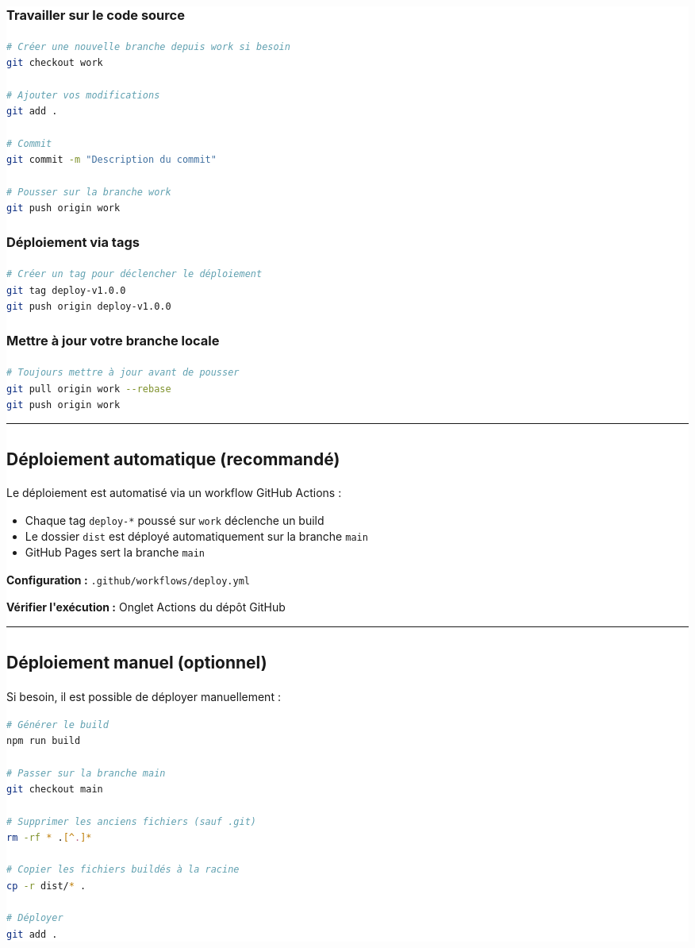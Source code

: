 ### Travailler sur le code source

```bash
# Créer une nouvelle branche depuis work si besoin
git checkout work

# Ajouter vos modifications
git add .

# Commit
git commit -m "Description du commit"

# Pousser sur la branche work
git push origin work
```

### Déploiement via tags

```bash
# Créer un tag pour déclencher le déploiement
git tag deploy-v1.0.0
git push origin deploy-v1.0.0
```

### Mettre à jour votre branche locale

```bash
# Toujours mettre à jour avant de pousser
git pull origin work --rebase
git push origin work
```

---

## Déploiement automatique (recommandé)

Le déploiement est automatisé via un workflow GitHub Actions :

- Chaque tag `deploy-*` poussé sur `work` déclenche un build
- Le dossier `dist` est déployé automatiquement sur la branche `main`
- GitHub Pages sert la branche `main`

**Configuration :** `.github/workflows/deploy.yml`

**Vérifier l'exécution :** Onglet Actions du dépôt GitHub

---

## Déploiement manuel (optionnel)

Si besoin, il est possible de déployer manuellement :

```bash
# Générer le build
npm run build

# Passer sur la branche main
git checkout main

# Supprimer les anciens fichiers (sauf .git)
rm -rf * .[^.]*

# Copier les fichiers buildés à la racine
cp -r dist/* .

# Déployer
git add .
```